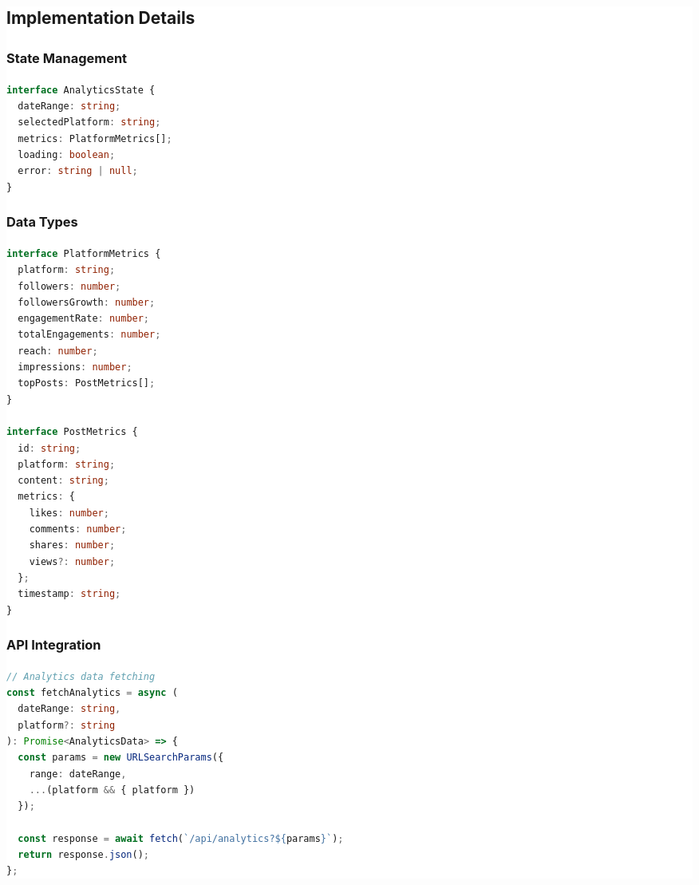 ## Implementation Details

### State Management
```typescript
interface AnalyticsState {
  dateRange: string;
  selectedPlatform: string;
  metrics: PlatformMetrics[];
  loading: boolean;
  error: string | null;
}
```

### Data Types
```typescript
interface PlatformMetrics {
  platform: string;
  followers: number;
  followersGrowth: number;
  engagementRate: number;
  totalEngagements: number;
  reach: number;
  impressions: number;
  topPosts: PostMetrics[];
}

interface PostMetrics {
  id: string;
  platform: string;
  content: string;
  metrics: {
    likes: number;
    comments: number;
    shares: number;
    views?: number;
  };
  timestamp: string;
}
```

### API Integration
```typescript
// Analytics data fetching
const fetchAnalytics = async (
  dateRange: string,
  platform?: string
): Promise<AnalyticsData> => {
  const params = new URLSearchParams({
    range: dateRange,
    ...(platform && { platform })
  });
  
  const response = await fetch(`/api/analytics?${params}`);
  return response.json();
};
```
